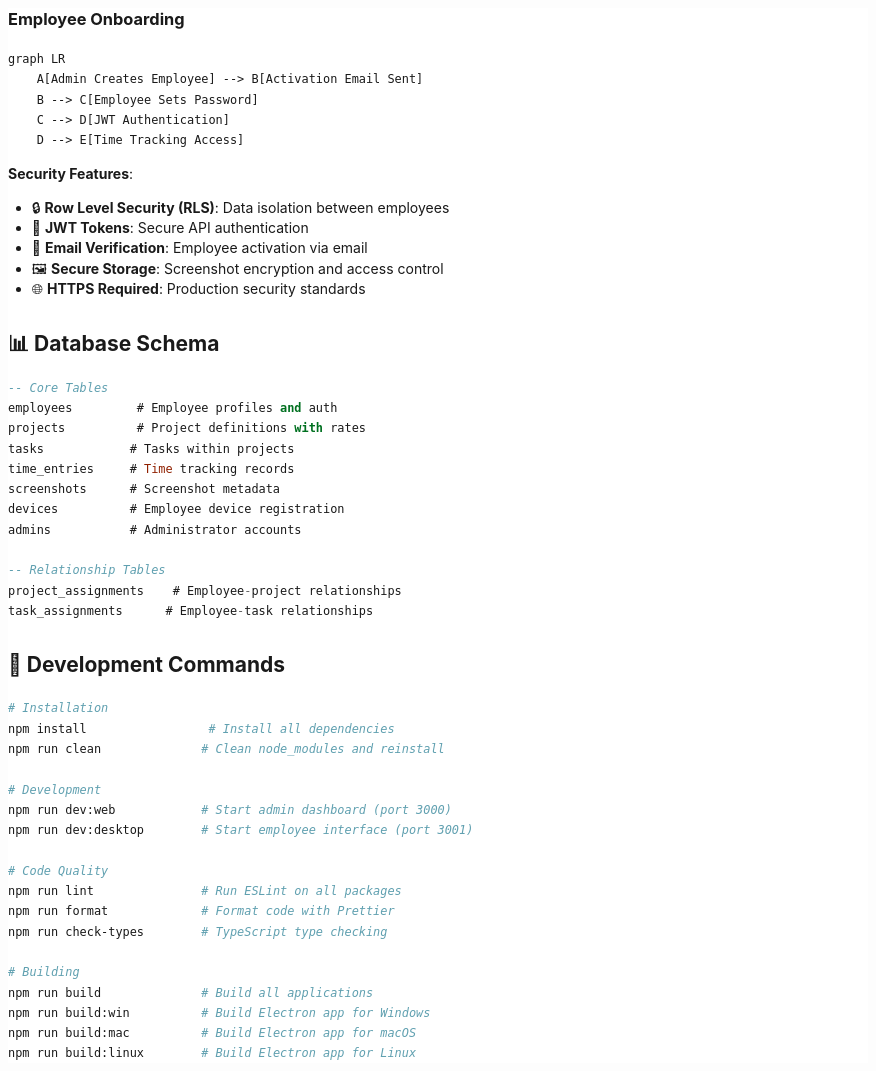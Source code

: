 ### Employee Onboarding
```mermaid
graph LR
    A[Admin Creates Employee] --> B[Activation Email Sent]
    B --> C[Employee Sets Password]
    C --> D[JWT Authentication]
    D --> E[Time Tracking Access]
```

**Security Features**:
- 🔒 **Row Level Security (RLS)**: Data isolation between employees
- 🔑 **JWT Tokens**: Secure API authentication
- 📧 **Email Verification**: Employee activation via email
- 🖼️ **Secure Storage**: Screenshot encryption and access control
- 🌐 **HTTPS Required**: Production security standards

## 📊 Database Schema

```sql
-- Core Tables
employees         # Employee profiles and auth
projects          # Project definitions with rates
tasks            # Tasks within projects
time_entries     # Time tracking records
screenshots      # Screenshot metadata
devices          # Employee device registration
admins           # Administrator accounts

-- Relationship Tables  
project_assignments    # Employee-project relationships
task_assignments      # Employee-task relationships
```

## 🔧 Development Commands

```bash
# Installation
npm install                 # Install all dependencies
npm run clean              # Clean node_modules and reinstall

# Development
npm run dev:web            # Start admin dashboard (port 3000)
npm run dev:desktop        # Start employee interface (port 3001)

# Code Quality
npm run lint               # Run ESLint on all packages
npm run format             # Format code with Prettier
npm run check-types        # TypeScript type checking

# Building
npm run build              # Build all applications
npm run build:win          # Build Electron app for Windows
npm run build:mac          # Build Electron app for macOS
npm run build:linux        # Build Electron app for Linux
```
